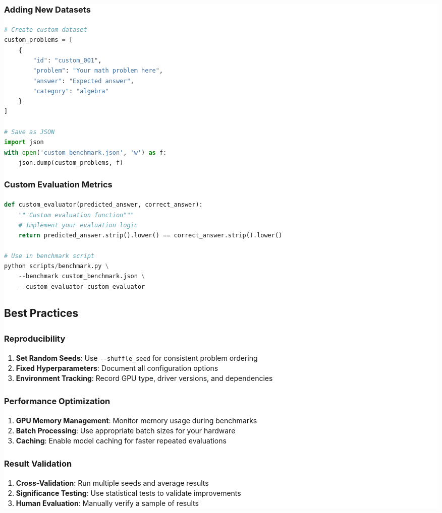### Adding New Datasets

```python
# Create custom dataset
custom_problems = [
    {
        "id": "custom_001",
        "problem": "Your math problem here",
        "answer": "Expected answer",
        "category": "algebra"
    }
]

# Save as JSON
import json
with open('custom_benchmark.json', 'w') as f:
    json.dump(custom_problems, f)
```

### Custom Evaluation Metrics

```python
def custom_evaluator(predicted_answer, correct_answer):
    """Custom evaluation function"""
    # Implement your evaluation logic
    return predicted_answer.strip().lower() == correct_answer.strip().lower()

# Use in benchmark script
python scripts/benchmark.py \
    --benchmark custom_benchmark.json \
    --custom_evaluator custom_evaluator
```

## Best Practices

### Reproducibility

1. **Set Random Seeds**: Use `--shuffle_seed` for consistent problem ordering
2. **Fixed Hyperparameters**: Document all configuration options
3. **Environment Tracking**: Record GPU type, driver versions, and dependencies

### Performance Optimization

1. **GPU Memory Management**: Monitor memory usage during benchmarks
2. **Batch Processing**: Use appropriate batch sizes for your hardware
3. **Caching**: Enable model caching for faster repeated evaluations

### Result Validation

1. **Cross-Validation**: Run multiple seeds and average results
2. **Significance Testing**: Use statistical tests to validate improvements
3. **Human Evaluation**: Manually verify a sample of results
